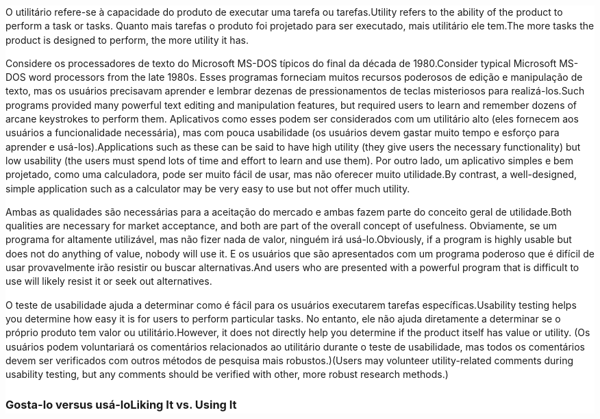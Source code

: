 <span data-ttu-id="6fbcf-134">O utilitário refere-se à capacidade do produto de executar uma tarefa ou tarefas.</span><span class="sxs-lookup"><span data-stu-id="6fbcf-134">Utility refers to the ability of the product to perform a task or tasks.</span></span> <span data-ttu-id="6fbcf-135">Quanto mais tarefas o produto foi projetado para ser executado, mais utilitário ele tem.</span><span class="sxs-lookup"><span data-stu-id="6fbcf-135">The more tasks the product is designed to perform, the more utility it has.</span></span>

<span data-ttu-id="6fbcf-136">Considere os processadores de texto do Microsoft MS-DOS típicos do final da década de 1980.</span><span class="sxs-lookup"><span data-stu-id="6fbcf-136">Consider typical Microsoft MS-DOS word processors from the late 1980s.</span></span> <span data-ttu-id="6fbcf-137">Esses programas forneciam muitos recursos poderosos de edição e manipulação de texto, mas os usuários precisavam aprender e lembrar dezenas de pressionamentos de teclas misteriosos para realizá-los.</span><span class="sxs-lookup"><span data-stu-id="6fbcf-137">Such programs provided many powerful text editing and manipulation features, but required users to learn and remember dozens of arcane keystrokes to perform them.</span></span> <span data-ttu-id="6fbcf-138">Aplicativos como esses podem ser considerados com um utilitário alto (eles fornecem aos usuários a funcionalidade necessária), mas com pouca usabilidade (os usuários devem gastar muito tempo e esforço para aprender e usá-los).</span><span class="sxs-lookup"><span data-stu-id="6fbcf-138">Applications such as these can be said to have high utility (they give users the necessary functionality) but low usability (the users must spend lots of time and effort to learn and use them).</span></span> <span data-ttu-id="6fbcf-139">Por outro lado, um aplicativo simples e bem projetado, como uma calculadora, pode ser muito fácil de usar, mas não oferecer muito utilidade.</span><span class="sxs-lookup"><span data-stu-id="6fbcf-139">By contrast, a well-designed, simple application such as a calculator may be very easy to use but not offer much utility.</span></span>

<span data-ttu-id="6fbcf-140">Ambas as qualidades são necessárias para a aceitação do mercado e ambas fazem parte do conceito geral de utilidade.</span><span class="sxs-lookup"><span data-stu-id="6fbcf-140">Both qualities are necessary for market acceptance, and both are part of the overall concept of usefulness.</span></span> <span data-ttu-id="6fbcf-141">Obviamente, se um programa for altamente utilizável, mas não fizer nada de valor, ninguém irá usá-lo.</span><span class="sxs-lookup"><span data-stu-id="6fbcf-141">Obviously, if a program is highly usable but does not do anything of value, nobody will use it.</span></span> <span data-ttu-id="6fbcf-142">E os usuários que são apresentados com um programa poderoso que é difícil de usar provavelmente irão resistir ou buscar alternativas.</span><span class="sxs-lookup"><span data-stu-id="6fbcf-142">And users who are presented with a powerful program that is difficult to use will likely resist it or seek out alternatives.</span></span>

<span data-ttu-id="6fbcf-143">O teste de usabilidade ajuda a determinar como é fácil para os usuários executarem tarefas específicas.</span><span class="sxs-lookup"><span data-stu-id="6fbcf-143">Usability testing helps you determine how easy it is for users to perform particular tasks.</span></span> <span data-ttu-id="6fbcf-144">No entanto, ele não ajuda diretamente a determinar se o próprio produto tem valor ou utilitário.</span><span class="sxs-lookup"><span data-stu-id="6fbcf-144">However, it does not directly help you determine if the product itself has value or utility.</span></span> <span data-ttu-id="6fbcf-145">(Os usuários podem voluntariará os comentários relacionados ao utilitário durante o teste de usabilidade, mas todos os comentários devem ser verificados com outros métodos de pesquisa mais robustos.)</span><span class="sxs-lookup"><span data-stu-id="6fbcf-145">(Users may volunteer utility-related comments during usability testing, but any comments should be verified with other, more robust research methods.)</span></span>

### <a name="liking-it-vs-using-it"></a><span data-ttu-id="6fbcf-146">Gosta-lo versus usá-lo</span><span class="sxs-lookup"><span data-stu-id="6fbcf-146">Liking It vs. Using It</span></span>
